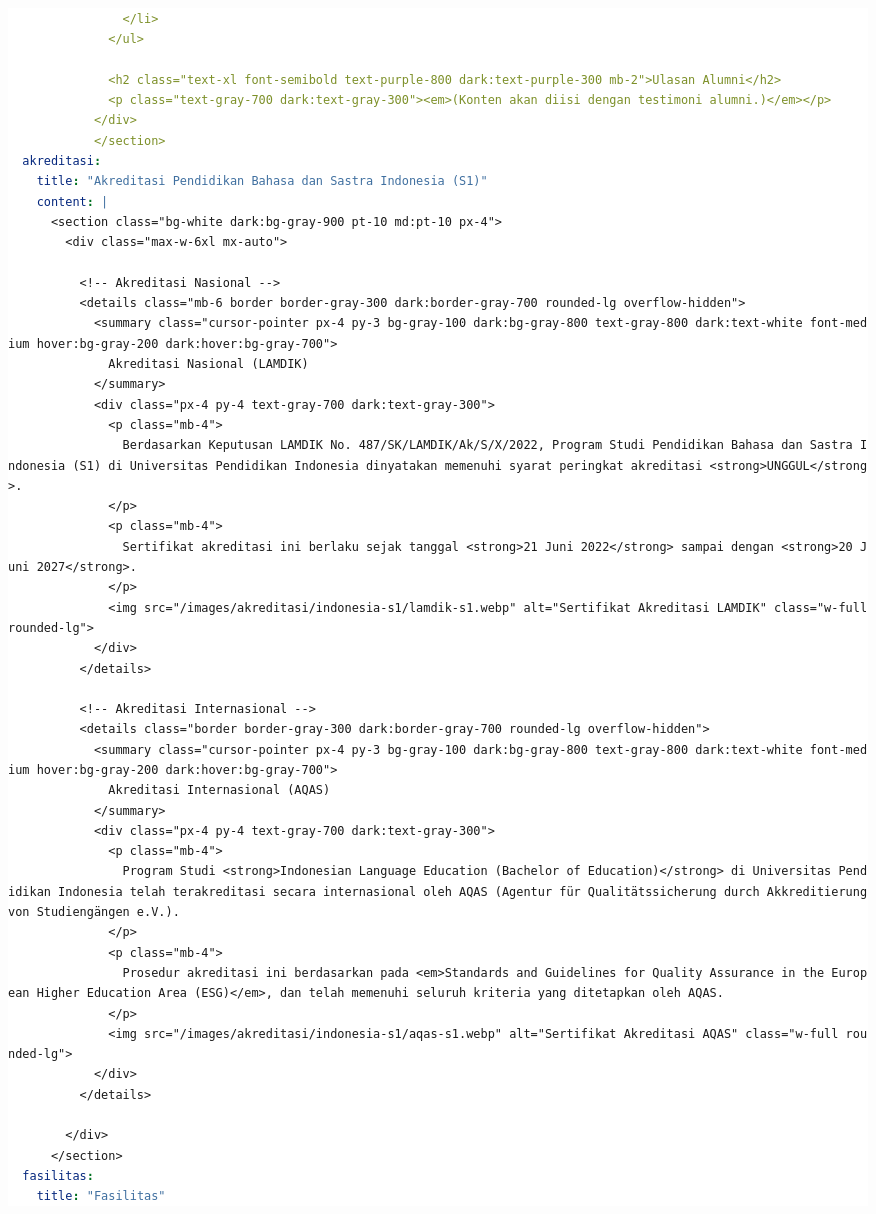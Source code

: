 ```yaml
                </li>
              </ul>

              <h2 class="text-xl font-semibold text-purple-800 dark:text-purple-300 mb-2">Ulasan Alumni</h2>
              <p class="text-gray-700 dark:text-gray-300"><em>(Konten akan diisi dengan testimoni alumni.)</em></p>
            </div>
            </section>
  akreditasi:
    title: "Akreditasi Pendidikan Bahasa dan Sastra Indonesia (S1)"
    content: |
      <section class="bg-white dark:bg-gray-900 pt-10 md:pt-10 px-4">
        <div class="max-w-6xl mx-auto">

          <!-- Akreditasi Nasional -->
          <details class="mb-6 border border-gray-300 dark:border-gray-700 rounded-lg overflow-hidden">
            <summary class="cursor-pointer px-4 py-3 bg-gray-100 dark:bg-gray-800 text-gray-800 dark:text-white font-medium hover:bg-gray-200 dark:hover:bg-gray-700">
              Akreditasi Nasional (LAMDIK)
            </summary>
            <div class="px-4 py-4 text-gray-700 dark:text-gray-300">
              <p class="mb-4">
                Berdasarkan Keputusan LAMDIK No. 487/SK/LAMDIK/Ak/S/X/2022, Program Studi Pendidikan Bahasa dan Sastra Indonesia (S1) di Universitas Pendidikan Indonesia dinyatakan memenuhi syarat peringkat akreditasi <strong>UNGGUL</strong>.
              </p>
              <p class="mb-4">
                Sertifikat akreditasi ini berlaku sejak tanggal <strong>21 Juni 2022</strong> sampai dengan <strong>20 Juni 2027</strong>.
              </p>
              <img src="/images/akreditasi/indonesia-s1/lamdik-s1.webp" alt="Sertifikat Akreditasi LAMDIK" class="w-full rounded-lg">
            </div>
          </details>

          <!-- Akreditasi Internasional -->
          <details class="border border-gray-300 dark:border-gray-700 rounded-lg overflow-hidden">
            <summary class="cursor-pointer px-4 py-3 bg-gray-100 dark:bg-gray-800 text-gray-800 dark:text-white font-medium hover:bg-gray-200 dark:hover:bg-gray-700">
              Akreditasi Internasional (AQAS)
            </summary>
            <div class="px-4 py-4 text-gray-700 dark:text-gray-300">
              <p class="mb-4">
                Program Studi <strong>Indonesian Language Education (Bachelor of Education)</strong> di Universitas Pendidikan Indonesia telah terakreditasi secara internasional oleh AQAS (Agentur für Qualitätssicherung durch Akkreditierung von Studiengängen e.V.).
              </p>
              <p class="mb-4">
                Prosedur akreditasi ini berdasarkan pada <em>Standards and Guidelines for Quality Assurance in the European Higher Education Area (ESG)</em>, dan telah memenuhi seluruh kriteria yang ditetapkan oleh AQAS.
              </p>
              <img src="/images/akreditasi/indonesia-s1/aqas-s1.webp" alt="Sertifikat Akreditasi AQAS" class="w-full rounded-lg">
            </div>
          </details>

        </div>
      </section>
  fasilitas:
    title: "Fasilitas"
```